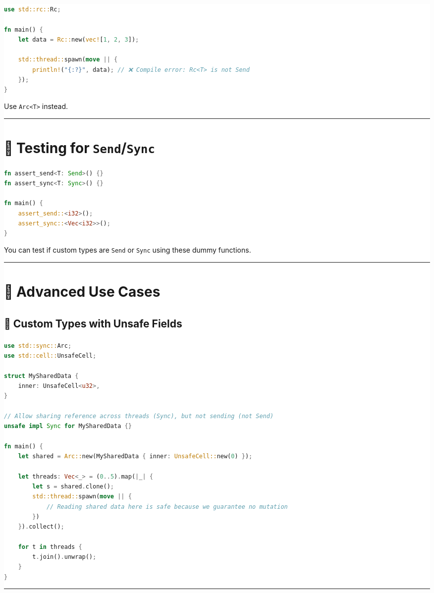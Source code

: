 ```rust
use std::rc::Rc;

fn main() {
    let data = Rc::new(vec![1, 2, 3]);

    std::thread::spawn(move || {
        println!("{:?}", data); // ❌ Compile error: Rc<T> is not Send
    });
}
```

Use `Arc<T>` instead.

---

# 🔹 Testing for `Send`/`Sync`

```rust
fn assert_send<T: Send>() {}
fn assert_sync<T: Sync>() {}

fn main() {
    assert_send::<i32>();
    assert_sync::<Vec<i32>>();
}
```

You can test if custom types are `Send` or `Sync` using these dummy functions.

---

# 🔹 Advanced Use Cases

## 📌 Custom Types with Unsafe Fields

```rust
use std::sync::Arc;
use std::cell::UnsafeCell;

struct MySharedData {
    inner: UnsafeCell<u32>,
}

// Allow sharing reference across threads (Sync), but not sending (not Send)
unsafe impl Sync for MySharedData {}

fn main() {
    let shared = Arc::new(MySharedData { inner: UnsafeCell::new(0) });

    let threads: Vec<_> = (0..5).map(|_| {
        let s = shared.clone();
        std::thread::spawn(move || {
            // Reading shared data here is safe because we guarantee no mutation
        })
    }).collect();

    for t in threads {
        t.join().unwrap();
    }
}
```

---